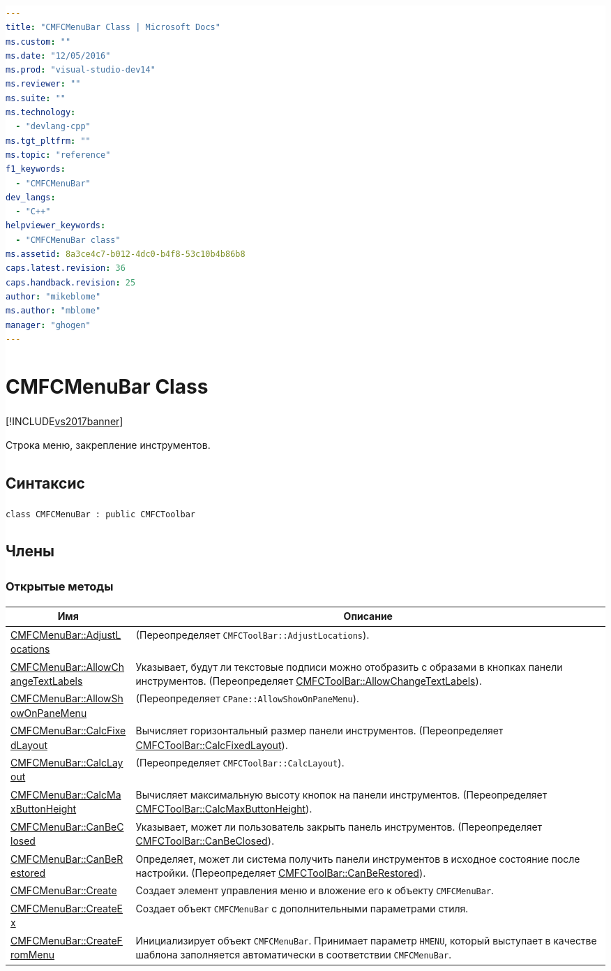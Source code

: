 ```yaml
---
title: "CMFCMenuBar Class | Microsoft Docs"
ms.custom: ""
ms.date: "12/05/2016"
ms.prod: "visual-studio-dev14"
ms.reviewer: ""
ms.suite: ""
ms.technology: 
  - "devlang-cpp"
ms.tgt_pltfrm: ""
ms.topic: "reference"
f1_keywords: 
  - "CMFCMenuBar"
dev_langs: 
  - "C++"
helpviewer_keywords: 
  - "CMFCMenuBar class"
ms.assetid: 8a3ce4c7-b012-4dc0-b4f8-53c10b4b86b8
caps.latest.revision: 36
caps.handback.revision: 25
author: "mikeblome"
ms.author: "mblome"
manager: "ghogen"
---
```

# CMFCMenuBar Class
[!INCLUDE[vs2017banner](../../assembler/inline/includes/vs2017banner.md)]

Строка меню, закрепление инструментов.  
  
## Синтаксис  
  
```  
class CMFCMenuBar : public CMFCToolbar  
```  
  
## Члены  
  
### Открытые методы  
  
|Имя|Описание|  
|---------|--------------|  
|[CMFCMenuBar::AdjustLocations](../Topic/CMFCMenuBar::AdjustLocations.md)|\(Переопределяет `CMFCToolBar::AdjustLocations`\).|  
|[CMFCMenuBar::AllowChangeTextLabels](../Topic/CMFCMenuBar::AllowChangeTextLabels.md)|Указывает, будут ли текстовые подписи можно отобразить с образами в кнопках панели инструментов.  \(Переопределяет [CMFCToolBar::AllowChangeTextLabels](../Topic/CMFCToolBar::AllowChangeTextLabels.md)\).|  
|[CMFCMenuBar::AllowShowOnPaneMenu](../Topic/CMFCMenuBar::AllowShowOnPaneMenu.md)|\(Переопределяет `CPane::AllowShowOnPaneMenu`\).|  
|[CMFCMenuBar::CalcFixedLayout](../Topic/CMFCMenuBar::CalcFixedLayout.md)|Вычисляет горизонтальный размер панели инструментов.  \(Переопределяет [CMFCToolBar::CalcFixedLayout](../Topic/CMFCToolBar::CalcFixedLayout.md)\).|  
|[CMFCMenuBar::CalcLayout](../Topic/CMFCMenuBar::CalcLayout.md)|\(Переопределяет `CMFCToolBar::CalcLayout`\).|  
|[CMFCMenuBar::CalcMaxButtonHeight](../Topic/CMFCMenuBar::CalcMaxButtonHeight.md)|Вычисляет максимальную высоту кнопок на панели инструментов.  \(Переопределяет [CMFCToolBar::CalcMaxButtonHeight](../Topic/CMFCToolBar::CalcMaxButtonHeight.md)\).|  
|[CMFCMenuBar::CanBeClosed](../Topic/CMFCMenuBar::CanBeClosed.md)|Указывает, может ли пользователь закрыть панель инструментов.  \(Переопределяет [CMFCToolBar::CanBeClosed](../Topic/CMFCToolBar::CanBeClosed.md)\).|  
|[CMFCMenuBar::CanBeRestored](../Topic/CMFCMenuBar::CanBeRestored.md)|Определяет, может ли система получить панели инструментов в исходное состояние после настройки.  \(Переопределяет [CMFCToolBar::CanBeRestored](../Topic/CMFCToolBar::CanBeRestored.md)\).|  
|[CMFCMenuBar::Create](../Topic/CMFCMenuBar::Create.md)|Создает элемент управления меню и вложение его к объекту `CMFCMenuBar`.|  
|[CMFCMenuBar::CreateEx](../Topic/CMFCMenuBar::CreateEx.md)|Создает объект `CMFCMenuBar` с дополнительными параметрами стиля.|  
|[CMFCMenuBar::CreateFromMenu](../Topic/CMFCMenuBar::CreateFromMenu.md)|Инициализирует объект `CMFCMenuBar`.  Принимает параметр `HMENU`, который выступает в качестве шаблона заполняется автоматически в соответствии `CMFCMenuBar`.|  
